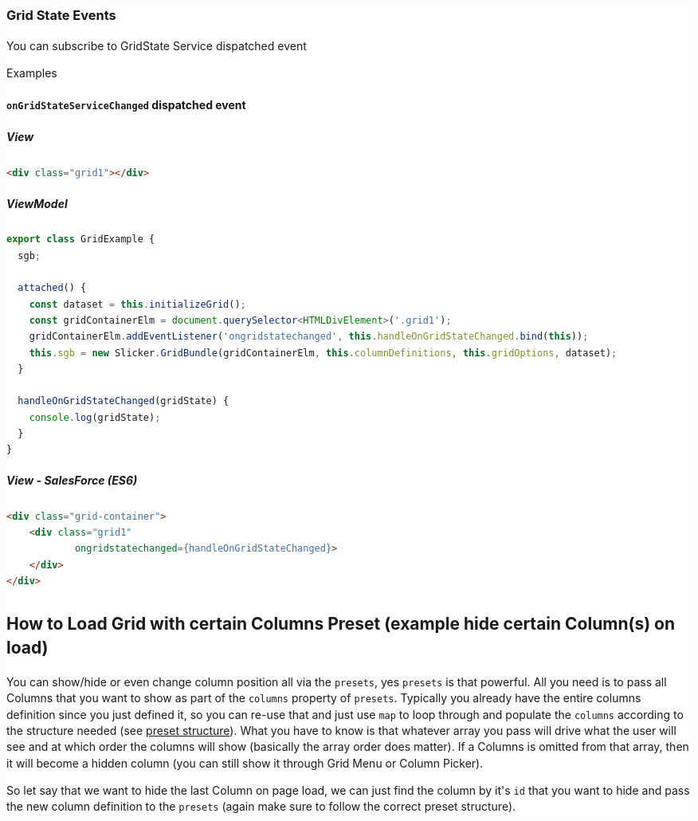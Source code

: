 ### Grid State Events
You can subscribe to GridState Service dispatched event

Examples
#### `onGridStateServiceChanged` dispatched event
##### View
```html
<div class="grid1"></div>
```

##### ViewModel
```ts
export class GridExample {
  sgb;

  attached() {
    const dataset = this.initializeGrid();
    const gridContainerElm = document.querySelector<HTMLDivElement>('.grid1');
    gridContainerElm.addEventListener('ongridstatechanged', this.handleOnGridStateChanged.bind(this));
    this.sgb = new Slicker.GridBundle(gridContainerElm, this.columnDefinitions, this.gridOptions, dataset);
  }

  handleOnGridStateChanged(gridState) {
    console.log(gridState);
  }
}
```

##### View - SalesForce (ES6)
```html
<div class="grid-container">
    <div class="grid1"
            ongridstatechanged={handleOnGridStateChanged}>
    </div>
</div>
```
## How to Load Grid with certain Columns Preset (example hide certain Column(s) on load)
You can show/hide or even change column position all via the `presets`, yes `presets` is that powerful. All you need is to pass all Columns that you want to show as part of the `columns` property of `presets`. Typically you already have the entire columns definition since you just defined it, so you can re-use that and just use `map` to loop through and populate the `columns` according to the structure needed (see [preset structure](Grid-State-&-Preset#structure.md)). What you have to know is that whatever array you pass will drive what the user will see and at which order the columns will show (basically the array order does matter). If a Columns is omitted from that array, then it will become a hidden column (you can still show it through Grid Menu or Column Picker).

So let say that we want to hide the last Column on page load, we can just find the column by it's `id` that you want to hide and pass the new column definition to the `presets` (again make sure to follow the correct preset structure).
